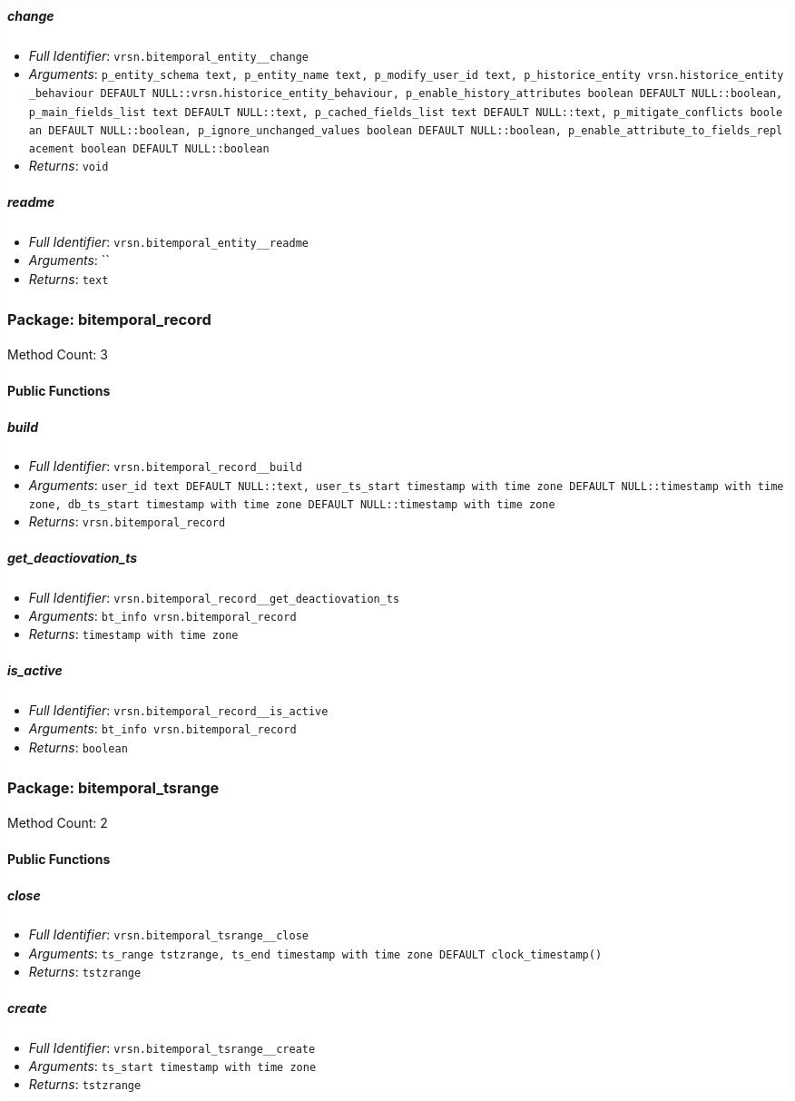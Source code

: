 ##### change
- *Full Identifier*: `vrsn.bitemporal_entity__change`
- *Arguments*: `p_entity_schema text, p_entity_name text, p_modify_user_id text, p_historice_entity vrsn.historice_entity_behaviour DEFAULT NULL::vrsn.historice_entity_behaviour, p_enable_history_attributes boolean DEFAULT NULL::boolean, p_main_fields_list text DEFAULT NULL::text, p_cached_fields_list text DEFAULT NULL::text, p_mitigate_conflicts boolean DEFAULT NULL::boolean, p_ignore_unchanged_values boolean DEFAULT NULL::boolean, p_enable_attribute_to_fields_replacement boolean DEFAULT NULL::boolean`
- *Returns*: `void`

##### readme
- *Full Identifier*: `vrsn.bitemporal_entity__readme`
- *Arguments*: ``
- *Returns*: `text`

### Package: bitemporal_record

Method Count: 3

#### Public Functions

##### build
- *Full Identifier*: `vrsn.bitemporal_record__build`
- *Arguments*: `user_id text DEFAULT NULL::text, user_ts_start timestamp with time zone DEFAULT NULL::timestamp with time zone, db_ts_start timestamp with time zone DEFAULT NULL::timestamp with time zone`
- *Returns*: `vrsn.bitemporal_record`

##### get_deactiovation_ts
- *Full Identifier*: `vrsn.bitemporal_record__get_deactiovation_ts`
- *Arguments*: `bt_info vrsn.bitemporal_record`
- *Returns*: `timestamp with time zone`

##### is_active
- *Full Identifier*: `vrsn.bitemporal_record__is_active`
- *Arguments*: `bt_info vrsn.bitemporal_record`
- *Returns*: `boolean`

### Package: bitemporal_tsrange

Method Count: 2

#### Public Functions

##### close
- *Full Identifier*: `vrsn.bitemporal_tsrange__close`
- *Arguments*: `ts_range tstzrange, ts_end timestamp with time zone DEFAULT clock_timestamp()`
- *Returns*: `tstzrange`

##### create
- *Full Identifier*: `vrsn.bitemporal_tsrange__create`
- *Arguments*: `ts_start timestamp with time zone`
- *Returns*: `tstzrange`
